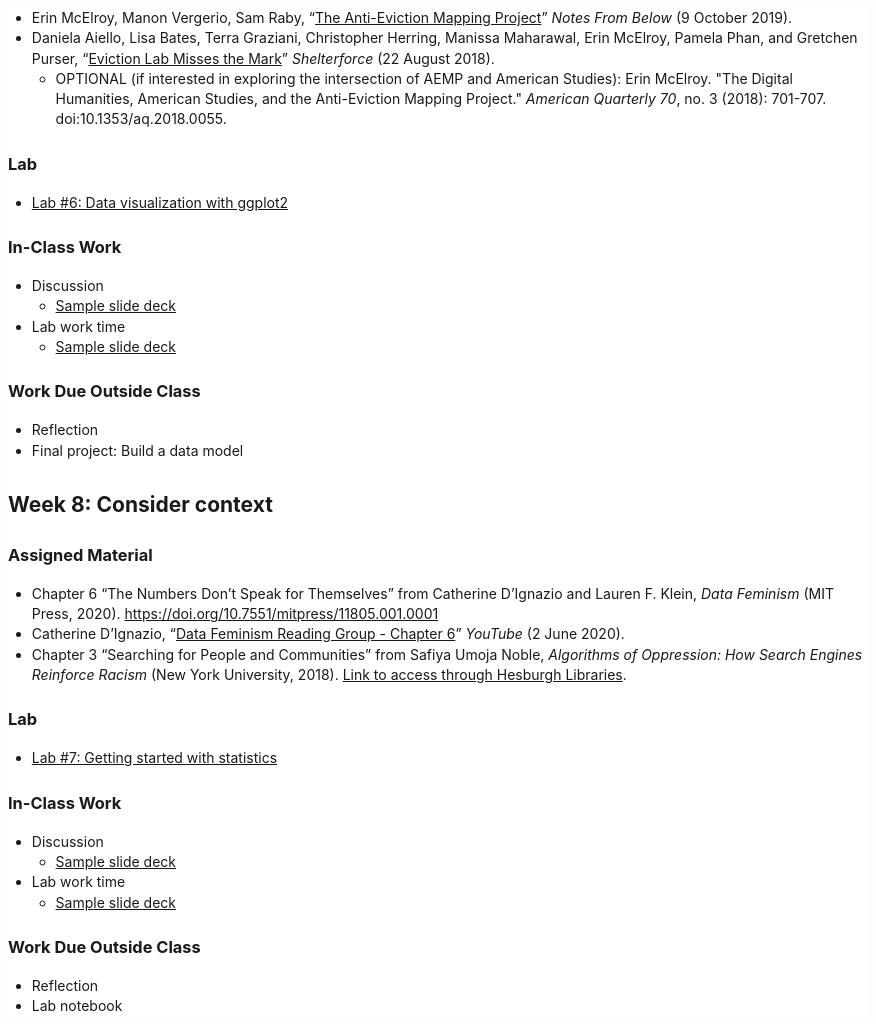 - Erin McElroy, Manon Vergerio, Sam Raby, “[The Anti-Eviction Mapping Project](https://notesfrombelow.org/article/anti-eviction-mapping-project)” *Notes From Below* (9 October 2019).
- Daniela Aiello, Lisa Bates, Terra Graziani, Christopher Herring, Manissa Maharawal, Erin McElroy, Pamela Phan, and Gretchen Purser, “[Eviction Lab Misses the Mark](https://shelterforce.org/2018/08/22/eviction-lab-misses-the-mark/)” *Shelterforce* (22 August 2018). 
  * OPTIONAL (if interested in exploring the intersection of AEMP and American Studies): Erin McElroy. "The Digital Humanities, American Studies, and the Anti-Eviction Mapping Project." *American Quarterly 70*, no. 3 (2018): 701-707. doi:10.1353/aq.2018.0055.

### Lab
- [Lab #6: Data visualization with ggplot2](https://github.com/kwaldenphd/ggplot-intro)

### In-Class Work
- Discussion
  * [Sample slide deck](https://docs.google.com/presentation/d/1vw4uPr9EouLdaQjADIKNXy6PSgn44pBysqP6b-BpnPM/edit?usp=sharing)
- Lab work time
  * [Sample slide deck](https://docs.google.com/presentation/d/1kvHTMr6oVrKFMbgC0mQ2KUnMtwNVYxVxCJIsG8Gpb9U/edit?usp=sharing)

### Work Due Outside Class
- Reflection
- Final project: Build a data model

## Week 8: Consider context

### Assigned Material
- Chapter 6 “The Numbers Don’t Speak for Themselves” from Catherine D’Ignazio and Lauren F. Klein, *Data Feminism* (MIT Press, 2020). https://doi.org/10.7551/mitpress/11805.001.0001
- Catherine D’Ignazio, “[Data Feminism Reading Group - Chapter 6](https://notredame.hosted.panopto.com/Panopto/Pages/Viewer.aspx?id=9e70ffd2-76b3-4c90-8410-ad830044fcd2)” *YouTube* (2 June 2020).
- Chapter 3 “Searching for People and Communities” from Safiya Umoja Noble, *Algorithms of Oppression: How Search Engines Reinforce Racism* (New York University, 2018). [Link to access through Hesburgh Libraries](https://onesearch.library.nd.edu/permalink/f/1phik6l/ndu_aleph005505291).

### Lab
- [Lab #7: Getting started with statistics](https://github.com/kwaldenphd/intro-statistics-rstudio)

### In-Class Work
- Discussion
  * [Sample slide deck](https://docs.google.com/presentation/d/1oBlFd29uu3IWR0WGfo6YZ2PDyys1asssJwXR4u7Dsc0/edit?usp=sharing)
- Lab work time
  * [Sample slide deck](https://docs.google.com/presentation/d/1ysyGAEZGzIvhcwlcM8VX8E6Z99lFlyI77_jQcB5TdwA/edit?usp=sharing)

### Work Due Outside Class
- Reflection
- Lab notebook
